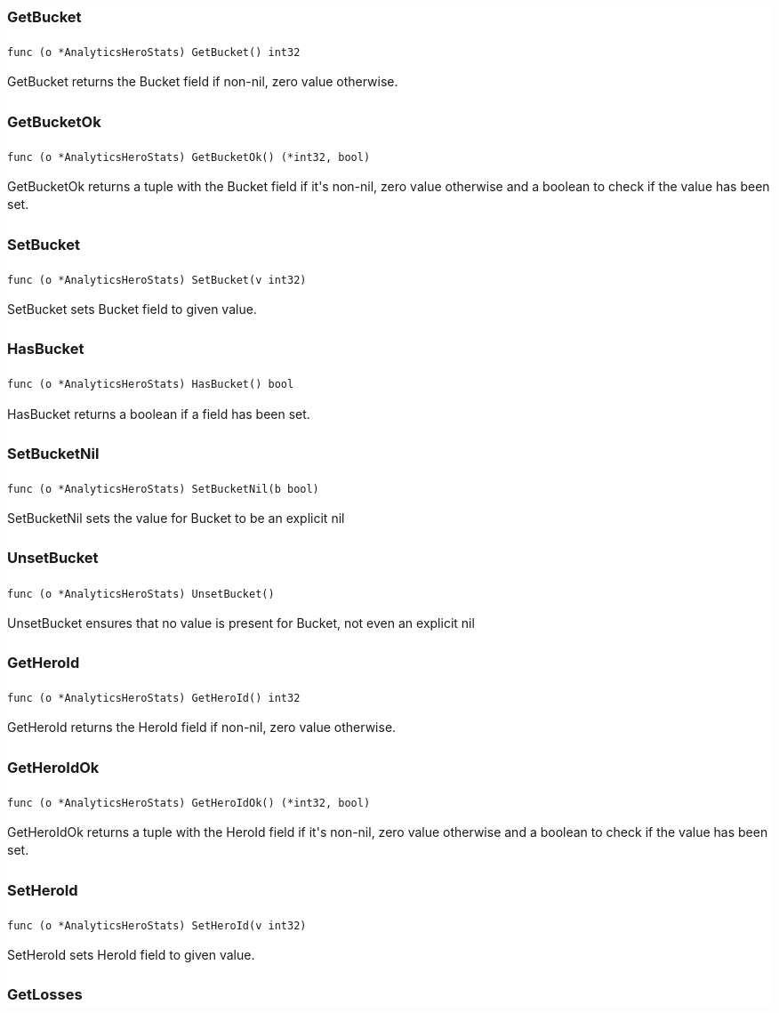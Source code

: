 ### GetBucket

`func (o *AnalyticsHeroStats) GetBucket() int32`

GetBucket returns the Bucket field if non-nil, zero value otherwise.

### GetBucketOk

`func (o *AnalyticsHeroStats) GetBucketOk() (*int32, bool)`

GetBucketOk returns a tuple with the Bucket field if it's non-nil, zero value otherwise
and a boolean to check if the value has been set.

### SetBucket

`func (o *AnalyticsHeroStats) SetBucket(v int32)`

SetBucket sets Bucket field to given value.

### HasBucket

`func (o *AnalyticsHeroStats) HasBucket() bool`

HasBucket returns a boolean if a field has been set.

### SetBucketNil

`func (o *AnalyticsHeroStats) SetBucketNil(b bool)`

 SetBucketNil sets the value for Bucket to be an explicit nil

### UnsetBucket
`func (o *AnalyticsHeroStats) UnsetBucket()`

UnsetBucket ensures that no value is present for Bucket, not even an explicit nil
### GetHeroId

`func (o *AnalyticsHeroStats) GetHeroId() int32`

GetHeroId returns the HeroId field if non-nil, zero value otherwise.

### GetHeroIdOk

`func (o *AnalyticsHeroStats) GetHeroIdOk() (*int32, bool)`

GetHeroIdOk returns a tuple with the HeroId field if it's non-nil, zero value otherwise
and a boolean to check if the value has been set.

### SetHeroId

`func (o *AnalyticsHeroStats) SetHeroId(v int32)`

SetHeroId sets HeroId field to given value.


### GetLosses
